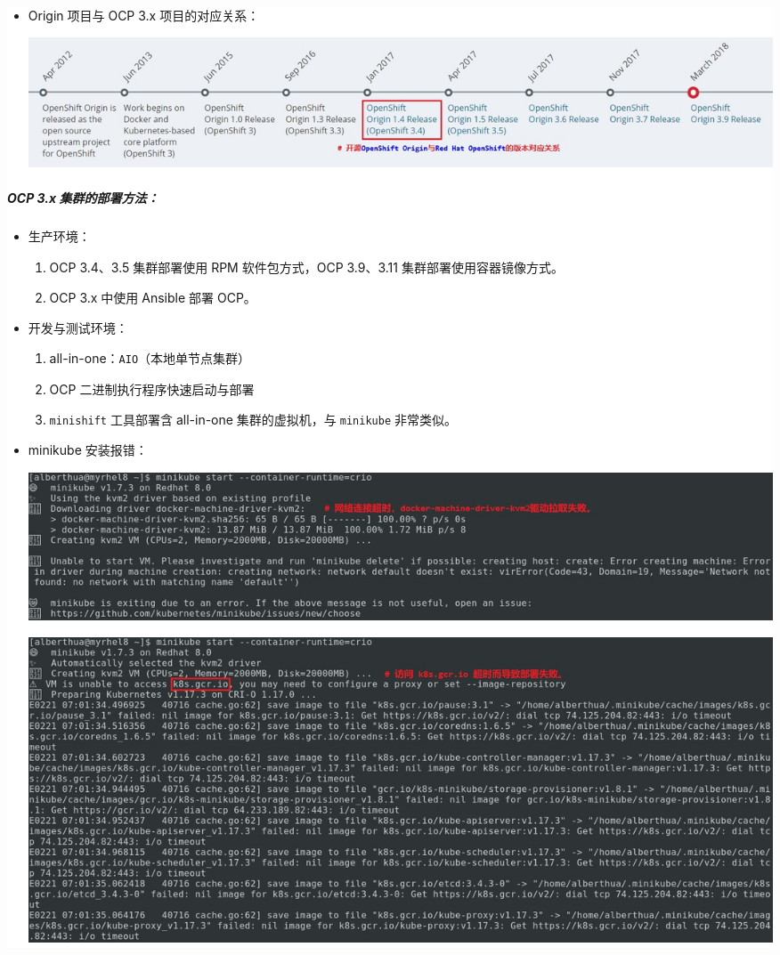 - Origin 项目与 OCP 3.x 项目的对应关系：

  ![](https://github.com/Alberthua-Perl/tech-docs/blob/master/images/ocp3-arch-intro/ocp3-origion-developer.jpg)

##### OCP 3.x 集群的部署方法：

- 生产环境：

  1. OCP 3.4、3.5 集群部署使用 RPM 软件包方式，OCP 3.9、3.11 集群部署使用容器镜像方式。 

  2. OCP 3.x 中使用 Ansible 部署 OCP。

- 开发与测试环境：

  1. all-in-one：`AIO`（本地单节点集群）

  2. OCP 二进制执行程序快速启动与部署

  3. `minishift` 工具部署含 all-in-one 集群的虚拟机，与 `minikube` 非常类似。

- minikube 安装报错：

  ![](https://github.com/Alberthua-Perl/tech-docs/blob/master/images/ocp3-arch-intro/minikube-error-1.jpg)

  ![](https://github.com/Alberthua-Perl/tech-docs/blob/master/images/ocp3-arch-intro/minikube-error-2.jpg)
